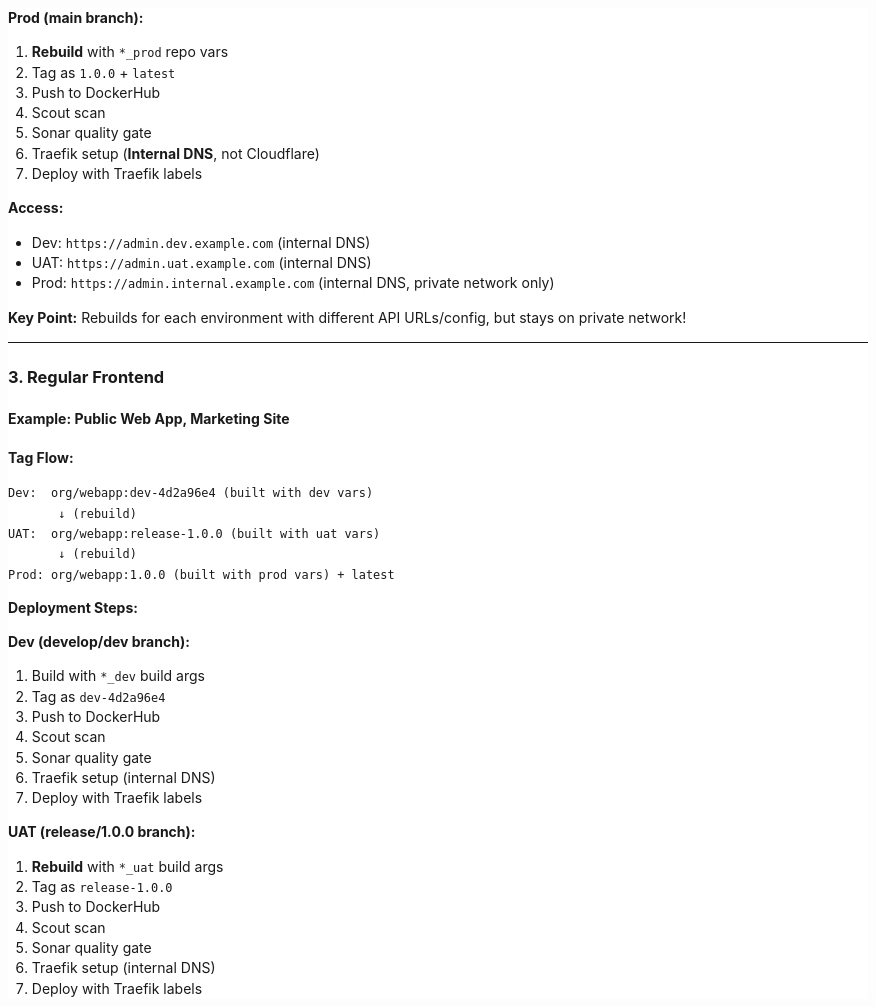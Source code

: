**Prod (main branch):**

1. **Rebuild** with `*_prod` repo vars
2. Tag as `1.0.0` + `latest`
3. Push to DockerHub
4. Scout scan
5. Sonar quality gate
6. Traefik setup (**Internal DNS**, not Cloudflare)
7. Deploy with Traefik labels

**Access:**

- Dev: `https://admin.dev.example.com` (internal DNS)
- UAT: `https://admin.uat.example.com` (internal DNS)
- Prod: `https://admin.internal.example.com` (internal DNS, private network only)

**Key Point:** Rebuilds for each environment with different API URLs/config, but stays on private network!

---

### 3. Regular Frontend

#### Example: Public Web App, Marketing Site

**Tag Flow:**
```
Dev:  org/webapp:dev-4d2a96e4 (built with dev vars)
       ↓ (rebuild)
UAT:  org/webapp:release-1.0.0 (built with uat vars)
       ↓ (rebuild)
Prod: org/webapp:1.0.0 (built with prod vars) + latest
```

**Deployment Steps:**

**Dev (develop/dev branch):**

1. Build with `*_dev` build args
2. Tag as `dev-4d2a96e4`
3. Push to DockerHub
4. Scout scan
5. Sonar quality gate
6. Traefik setup (internal DNS)
7. Deploy with Traefik labels

**UAT (release/1.0.0 branch):**

1. **Rebuild** with `*_uat` build args
2. Tag as `release-1.0.0`
3. Push to DockerHub
4. Scout scan
5. Sonar quality gate
6. Traefik setup (internal DNS)
7. Deploy with Traefik labels

